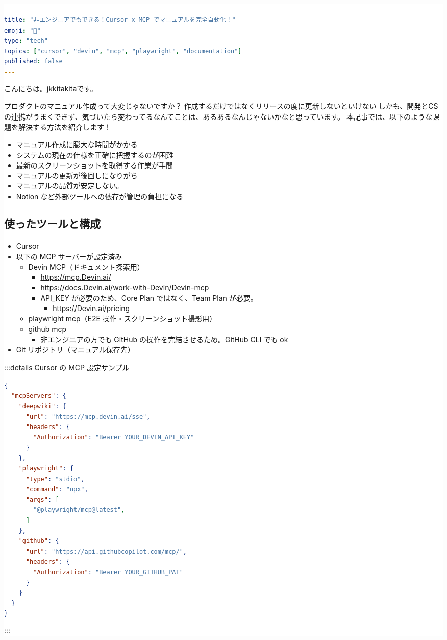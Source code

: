 ```yaml
---
title: "非エンジニアでもできる！Cursor x MCP でマニュアルを完全自動化！"
emoji: "🍒"
type: "tech"
topics: ["cursor", "devin", "mcp", "playwright", "documentation"]
published: false
---
```


こんにちは。jkkitakitaです。

プロダクトのマニュアル作成って大変じゃないですか？
作成するだけではなくリリースの度に更新しないといけない
しかも、開発とCSの連携がうまくできず、気づいたら変わってるなんてことは、あるあるなんじゃないかなと思っています。
本記事では、以下のような課題を解決する方法を紹介します！

- マニュアル作成に膨大な時間がかかる
- システムの現在の仕様を正確に把握するのが困難
- 最新のスクリーンショットを取得する作業が手間
- マニュアルの更新が後回しになりがち
- マニュアルの品質が安定しない。
- Notion など外部ツールへの依存が管理の負担になる

## 使ったツールと構成

- Cursor
- 以下の MCP サーバーが設定済み
   - Devin MCP（ドキュメント探索用）
      - https://mcp.Devin.ai/
      - https://docs.Devin.ai/work-with-Devin/Devin-mcp
      - API_KEY が必要のため、Core Plan ではなく、Team Plan が必要。
         - https://Devin.ai/pricing
   - playwright mcp（E2E 操作・スクリーンショット撮影用）
   - github mcp
      - 非エンジニアの方でも GitHub の操作を完結させるため。GitHub CLI でも ok
- Git リポジトリ（マニュアル保存先）

:::details Cursor の MCP 設定サンプル
```json
{
  "mcpServers": {
    "deepwiki": {
      "url": "https://mcp.devin.ai/sse",
      "headers": {
        "Authorization": "Bearer YOUR_DEVIN_API_KEY"
      }
    },
    "playwright": {
      "type": "stdio",
      "command": "npx",
      "args": [
        "@playwright/mcp@latest",
      ]
    },
    "github": {
      "url": "https://api.githubcopilot.com/mcp/",
      "headers": {
        "Authorization": "Bearer YOUR_GITHUB_PAT"
      }
    }
  }
}
```
:::
